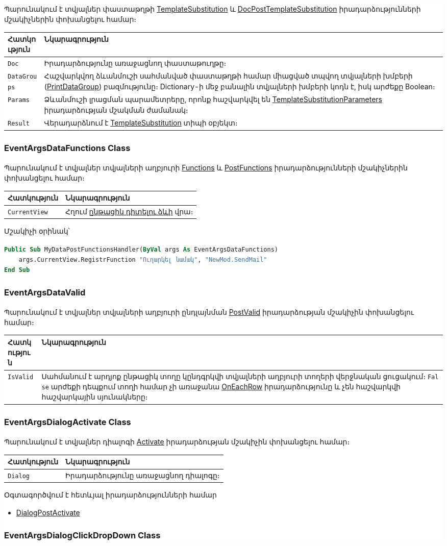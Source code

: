 Պարունակում է տվյալներ փաստաթղթի [TemplateSubstitution](TemplateSubstitution.md) և [DocPostTemplateSubstitution](DocExtenderEvents/PostTemplateSubstitution.md) իրադարձությունների մշակիչներին փոխանցելու համար։

|Հատկություն|Նկարագրություն|
|:--|:--|
|`Doc`|Իրադարձությունը առաջացնող փաստաթուղթը։|
|`DataGroups`| Հաշվարկվող ձևանմուշի սահմանված փաստաթղթի համար միացված տպվող տվյալների խմբերի ([PrintDataGroup](../PrintDataGroup.md)) բազմությունը։ Dictionary-ի մեջ բանալին տվյալների խմբերի կոդն է, իսկ արժեքը Boolean։|
|`Params`| Ձևանմուշի լրացման պարամետրերը, որոնք հաշվարկվել են [TemplateSubstitutionParameters](TemplateSubstitutionParameters.md) իրադարձության մշակման ժամանակ։|
|`Result`|Վերադարձնում է [TemplateSubstitution](../Functions/TemplateSubstitution.html) տիպի օբյեկտ։|

### EventArgsDataFunctions Class

Պարունակում է տվյալներ տվյալների աղբյուրի [Functions](FunctionsData.md) և [PostFunctions](PostFunctions.md) իրադարձությունների մշակիչներին փոխանցելու համար։

|Հատկություն|Նկարագրություն|
|:--|:--|
|`CurrentView`|Հղում [ընթացիկ դիտելու ձևի](../Functions/ICurrentView.md) վրա։|

Մշակիչի օրինակ՝
``` vb
Public Sub MyDataPostFunctionsHandler(ByVal args As EventArgsDataFunctions)
    args.CurrentView.RegistrFunction "Ուղարկել նամակ", "NewMod.SendMail"
End Sub
```

### EventArgsDataValid

Պարունակում է տվյալներ տվյալների աղբյուրի ընդլայնման [PostValid](PostValid.md) իրադարձության մշակիչին փոխանցելու համար։

|Հատկություն|Նկարագրություն|
|:--|:--|
|`IsValid`| Սահմանում է արդյոք ընթացիկ տողը կընդգրկվի տվյալների աղբյուրի տողերի վերջնական ցուցակում։ `False` արժեքի դեպքում տողի համար չի առաջանա [OnEachRow](OnEachRow.md) իրադարձությունը և չեն հաշվարկվի հաշվարկային սյունակները։|

### EventArgsDialogActivate Class

Պարունակում է տվյալներ դիալոգի [Activate](UstPar_Activate.md) իրադարձության մշակիչին փոխանցելու համար։

|Հատկություն|Նկարագրություն|
|:--|:--|
|`Dialog`|Իրադարձությունը առաջացնող դիալոգը։|

Օգտագործվում է հետևյալ իրադարձությունների համար
* [DialogPostActivate](#extensionevents-enum)

### EventArgsDialogClickDropDown Class
